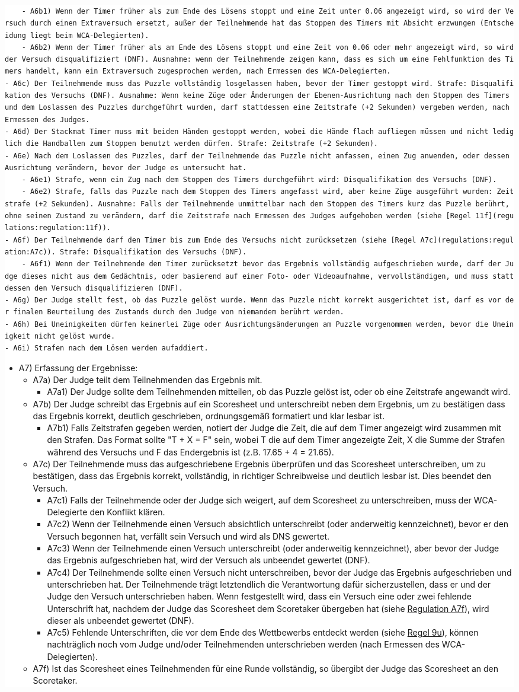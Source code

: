 		- A6b1) Wenn der Timer früher als zum Ende des Lösens stoppt und eine Zeit unter 0.06 angezeigt wird, so wird der Versuch durch einen Extraversuch ersetzt, außer der Teilnehmende hat das Stoppen des Timers mit Absicht erzwungen (Entscheidung liegt beim WCA-Delegierten).
		- A6b2) Wenn der Timer früher als am Ende des Lösens stoppt und eine Zeit von 0.06 oder mehr angezeigt wird, so wird der Versuch disqualifiziert (DNF). Ausnahme: wenn der Teilnehmende zeigen kann, dass es sich um eine Fehlfunktion des Timers handelt, kann ein Extraversuch zugesprochen werden, nach Ermessen des WCA-Delegierten.
	- A6c) Der Teilnehmende muss das Puzzle vollständig losgelassen haben, bevor der Timer gestoppt wird. Strafe: Disqualifikation des Versuchs (DNF). Ausnahme: Wenn keine Züge oder Änderungen der Ebenen-Ausrichtung nach dem Stoppen des Timers und dem Loslassen des Puzzles durchgeführt wurden, darf stattdessen eine Zeitstrafe (+2 Sekunden) vergeben werden, nach Ermessen des Judges.
	- A6d) Der Stackmat Timer muss mit beiden Händen gestoppt werden, wobei die Hände flach aufliegen müssen und nicht lediglich die Handballen zum Stoppen benutzt werden dürfen. Strafe: Zeitstrafe (+2 Sekunden).
	- A6e) Nach dem Loslassen des Puzzles, darf der Teilnehmende das Puzzle nicht anfassen, einen Zug anwenden, oder dessen Ausrichtung verändern, bevor der Judge es untersucht hat.
		- A6e1) Strafe, wenn ein Zug nach dem Stoppen des Timers durchgeführt wird: Disqualifikation des Versuchs (DNF).
		- A6e2) Strafe, falls das Puzzle nach dem Stoppen des Timers angefasst wird, aber keine Züge ausgeführt wurden: Zeitstrafe (+2 Sekunden). Ausnahme: Falls der Teilnehmende unmittelbar nach dem Stoppen des Timers kurz das Puzzle berührt, ohne seinen Zustand zu verändern, darf die Zeitstrafe nach Ermessen des Judges aufgehoben werden (siehe [Regel 11f](regulations:regulation:11f)).
	- A6f) Der Teilnehmende darf den Timer bis zum Ende des Versuchs nicht zurücksetzen (siehe [Regel A7c](regulations:regulation:A7c)). Strafe: Disqualifikation des Versuchs (DNF).
		- A6f1) Wenn der Teilnehmende den Timer zurücksetzt bevor das Ergebnis vollständig aufgeschrieben wurde, darf der Judge dieses nicht aus dem Gedächtnis, oder basierend auf einer Foto- oder Videoaufnahme, vervollständigen, und muss stattdessen den Versuch disqualifizieren (DNF).
	- A6g) Der Judge stellt fest, ob das Puzzle gelöst wurde. Wenn das Puzzle nicht korrekt ausgerichtet ist, darf es vor der finalen Beurteilung des Zustands durch den Judge von niemandem berührt werden.
	- A6h) Bei Uneinigkeiten dürfen keinerlei Züge oder Ausrichtungsänderungen am Puzzle vorgenommen werden, bevor die Uneinigkeit nicht gelöst wurde.
	- A6i) Strafen nach dem Lösen werden aufaddiert.
- A7) Erfassung der Ergebnisse:
	- A7a) Der Judge teilt dem Teilnehmenden das Ergebnis mit.
        - A7a1) Der Judge sollte dem Teilnehmenden mitteilen, ob das Puzzle gelöst ist, oder ob eine Zeitstrafe angewandt wird.
	- A7b) Der Judge schreibt das Ergebnis auf ein Scoresheet und unterschreibt neben dem Ergebnis, um zu bestätigen dass das Ergebnis korrekt, deutlich geschrieben, ordnungsgemäß formatiert und klar lesbar ist.
		- A7b1) Falls Zeitstrafen gegeben werden, notiert der Judge die Zeit, die auf dem Timer angezeigt wird zusammen mit den Strafen. Das Format sollte "T + X = F" sein, wobei T die auf dem Timer angezeigte Zeit, X die Summe der Strafen während des Versuchs und F das Endergebnis ist (z.B. 17.65 + 4 = 21.65).
	- A7c) Der Teilnehmende muss das aufgeschriebene Ergebnis überprüfen und das Scoresheet unterschreiben, um zu bestätigen, dass das Ergebnis korrekt, vollständig, in richtiger Schreibweise und deutlich lesbar ist. Dies beendet den Versuch.
		- A7c1) Falls der Teilnehmende oder der Judge sich weigert, auf dem Scoresheet zu unterschreiben, muss der WCA-Delegierte den Konflikt klären.
		- A7c2) Wenn der Teilnehmende einen Versuch absichtlich unterschreibt (oder anderweitig kennzeichnet), bevor er den Versuch begonnen hat, verfällt sein Versuch und wird als DNS gewertet.
		- A7c3) Wenn der Teilnehmende einen Versuch unterschreibt (oder anderweitig kennzeichnet), aber bevor der Judge das Ergebnis aufgeschrieben hat, wird der Versuch als unbeendet gewertet (DNF).
		- A7c4) Der Teilnehmende sollte einen Versuch nicht unterschreiben, bevor der Judge das Ergebnis aufgeschrieben und unterschrieben hat. Der Teilnehmende trägt letztendlich die Verantwortung dafür sicherzustellen, dass er und der Judge den Versuch unterschrieben haben. Wenn festgestellt wird, dass ein Versuch eine oder zwei fehlende Unterschrift hat, nachdem der Judge das Scoresheet dem Scoretaker übergeben hat (siehe [Regulation A7f](regulations:regulation:A7f)), wird dieser als unbeendet gewertet (DNF).
		- A7c5) Fehlende Unterschriften, die vor dem Ende des Wettbewerbs entdeckt werden (siehe [Regel 9u](regulations:regulation:9u)), können nachträglich noch vom Judge und/oder Teilnehmenden unterschrieben werden (nach Ermessen des WCA-Delegierten).
	- A7f) Ist das Scoresheet eines Teilnehmenden für eine Runde vollständig, so übergibt der Judge das Scoresheet an den Scoretaker.